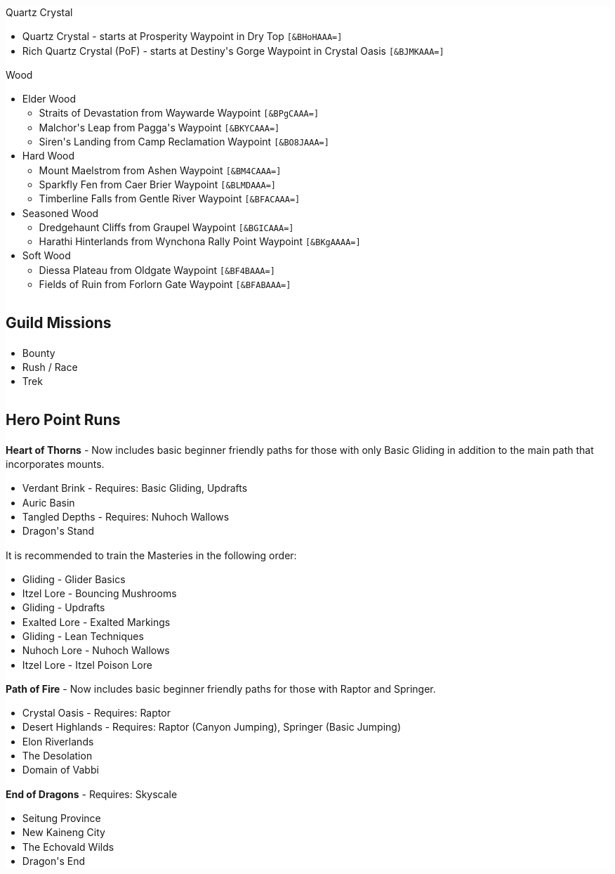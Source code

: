 Quartz Crystal
   * Quartz Crystal - starts at Prosperity Waypoint in Dry Top `[&BHoHAAA=]`
   * Rich Quartz Crystal (PoF) - starts at Destiny's Gorge Waypoint in Crystal Oasis `[&BJMKAAA=]`
  
Wood 
   * Elder Wood
      * Straits of Devastation from Waywarde Waypoint `[&BPgCAAA=]`
      * Malchor's Leap from Pagga's Waypoint `[&BKYCAAA=]`
      * Siren's Landing from Camp Reclamation Waypoint `[&BO8JAAA=]`
   * Hard Wood 
      * Mount Maelstrom from Ashen Waypoint `[&BM4CAAA=]`
      * Sparkfly Fen from Caer Brier Waypoint `[&BLMDAAA=]`
      * Timberline Falls from Gentle River Waypoint `[&BFACAAA=]`
   * Seasoned Wood
      * Dredgehaunt Cliffs from Graupel Waypoint `[&BGICAAA=]`
      * Harathi Hinterlands from Wynchona Rally Point Waypoint `[&BKgAAAA=]`
   * Soft Wood
      * Diessa Plateau from Oldgate Waypoint `[&BF4BAAA=]`
      * Fields of Ruin from Forlorn Gate Waypoint `[&BFABAAA=]`   

## Guild Missions ##
   * Bounty
   * Rush / Race
   * Trek

## Hero Point Runs ##

**Heart of Thorns** - Now includes basic beginner friendly paths for those with only Basic Gliding in addition to the main path that incorporates mounts.
  * Verdant Brink - Requires: Basic Gliding, Updrafts
  * Auric Basin
  * Tangled Depths - Requires: Nuhoch Wallows
  * Dragon's Stand

It is recommended to train the Masteries in the following order:
  * Gliding - Glider Basics
  * Itzel Lore - Bouncing Mushrooms
  * Gliding - Updrafts
  * Exalted Lore - Exalted Markings
  * Gliding - Lean Techniques
  * Nuhoch Lore - Nuhoch Wallows
  * Itzel Lore - Itzel Poison Lore

**Path of Fire** - Now includes basic beginner friendly paths for those with Raptor and Springer.
  * Crystal Oasis - Requires: Raptor
  * Desert Highlands - Requires: Raptor (Canyon Jumping), Springer (Basic Jumping)
  * Elon Riverlands
  * The Desolation 
  * Domain of Vabbi

**End of Dragons** - Requires: Skyscale
* Seitung Province
* New Kaineng City
* The Echovald Wilds
* Dragon's End
